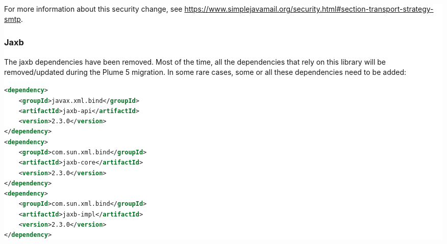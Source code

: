 For more information about this security change, see <https://www.simplejavamail.org/security.html#section-transport-strategy-smtp>.

### Jaxb
The jaxb dependencies have been removed. Most of the time, all the dependencies that rely on this library will be removed/updated during the Plume 5 migration. In some rare cases, some or all these dependencies need to be added:
```xml
<dependency>
    <groupId>javax.xml.bind</groupId>
    <artifactId>jaxb-api</artifactId>
    <version>2.3.0</version>
</dependency>
<dependency>
    <groupId>com.sun.xml.bind</groupId>
    <artifactId>jaxb-core</artifactId>
    <version>2.3.0</version>
</dependency>
<dependency>
    <groupId>com.sun.xml.bind</groupId>
    <artifactId>jaxb-impl</artifactId>
    <version>2.3.0</version>
</dependency>
```
